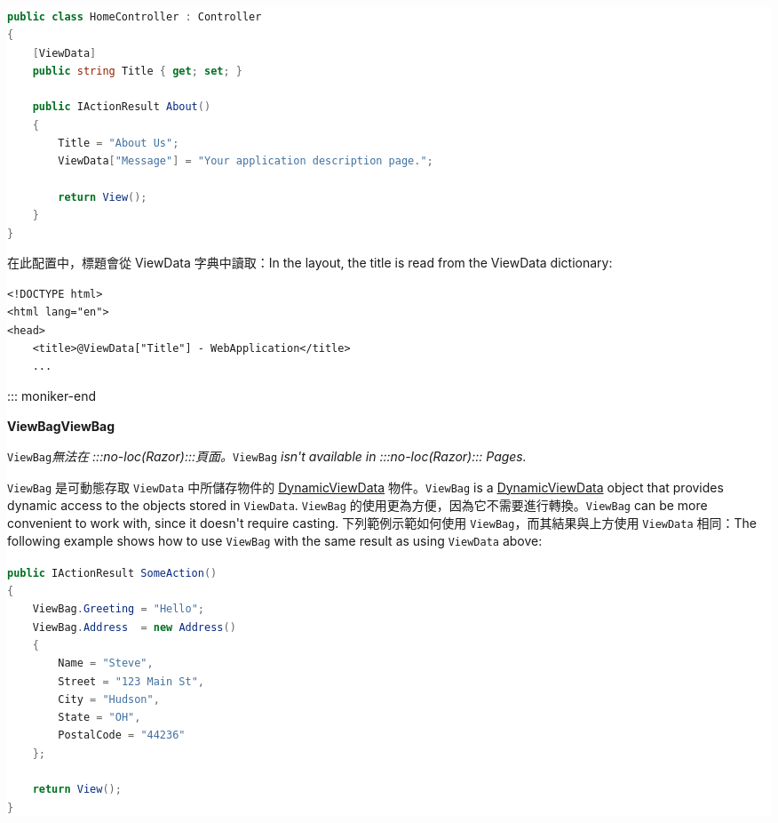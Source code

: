 ```csharp
public class HomeController : Controller
{
    [ViewData]
    public string Title { get; set; }

    public IActionResult About()
    {
        Title = "About Us";
        ViewData["Message"] = "Your application description page.";

        return View();
    }
}
```

<span data-ttu-id="1ea39-243">在此配置中，標題會從 ViewData 字典中讀取：</span><span class="sxs-lookup"><span data-stu-id="1ea39-243">In the layout, the title is read from the ViewData dictionary:</span></span>

```cshtml
<!DOCTYPE html>
<html lang="en">
<head>
    <title>@ViewData["Title"] - WebApplication</title>
    ...
```

::: moniker-end

<span data-ttu-id="1ea39-244">**ViewBag**</span><span class="sxs-lookup"><span data-stu-id="1ea39-244">**ViewBag**</span></span>

<span data-ttu-id="1ea39-245">`ViewBag`*無法在 :::no-loc(Razor):::頁面。*</span><span class="sxs-lookup"><span data-stu-id="1ea39-245">`ViewBag` *isn't available in :::no-loc(Razor)::: Pages.*</span></span>

<span data-ttu-id="1ea39-246">`ViewBag` 是可動態存取 `ViewData` 中所儲存物件的 [DynamicViewData](/dotnet/api/microsoft.aspnetcore.mvc.viewfeatures.internal.dynamicviewdata) 物件。</span><span class="sxs-lookup"><span data-stu-id="1ea39-246">`ViewBag` is a [DynamicViewData](/dotnet/api/microsoft.aspnetcore.mvc.viewfeatures.internal.dynamicviewdata) object that provides dynamic access to the objects stored in `ViewData`.</span></span> <span data-ttu-id="1ea39-247">`ViewBag` 的使用更為方便，因為它不需要進行轉換。</span><span class="sxs-lookup"><span data-stu-id="1ea39-247">`ViewBag` can be more convenient to work with, since it doesn't require casting.</span></span> <span data-ttu-id="1ea39-248">下列範例示範如何使用 `ViewBag`，而其結果與上方使用 `ViewData` 相同：</span><span class="sxs-lookup"><span data-stu-id="1ea39-248">The following example shows how to use `ViewBag` with the same result as using `ViewData` above:</span></span>

```csharp
public IActionResult SomeAction()
{
    ViewBag.Greeting = "Hello";
    ViewBag.Address  = new Address()
    {
        Name = "Steve",
        Street = "123 Main St",
        City = "Hudson",
        State = "OH",
        PostalCode = "44236"
    };

    return View();
}
```
